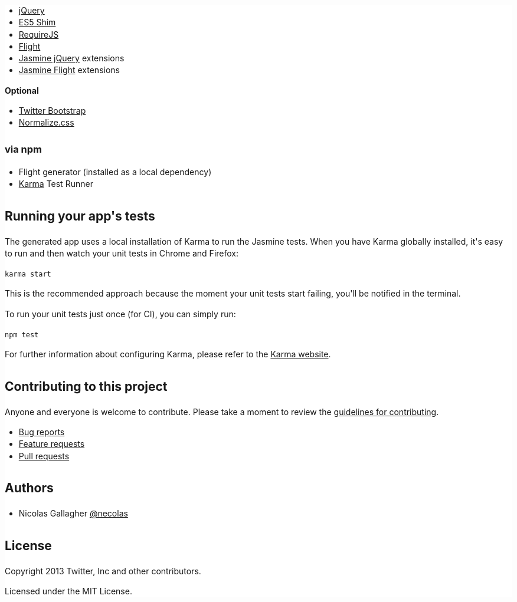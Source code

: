 * [jQuery](http://jquery.com)
* [ES5 Shim](https://github.com/kriskowal/es5-shim)
* [RequireJS](http://requirejs.org/)
* [Flight](http://twitter.github.com/flight)
* [Jasmine jQuery](https://github.com/velesin/jasmine-jquery) extensions
* [Jasmine Flight](https://github.com/twitter/flight-jasmine) extensions

**Optional**

* [Twitter Bootstrap](https://twitter.github.io/bootstrap)
* [Normalize.css](https://necolas.github.io/normalize.css)

### via npm

* Flight generator (installed as a local dependency)
* [Karma](http://karma-runner.github.io/) Test Runner


## Running your app's tests

The generated app uses a local installation of Karma to run the Jasmine tests.
When you have Karma globally installed, it's easy to run and then watch your
unit tests in Chrome and Firefox:

```
karma start
```

This is the recommended approach because the moment your unit tests start
failing, you'll be notified in the terminal.

To run your unit tests just once (for CI), you can simply run:

```
npm test
```

For further information about configuring Karma, please refer to the [Karma
website](http://karma-runner.github.io/).


## Contributing to this project

Anyone and everyone is welcome to contribute. Please take a moment to
review the [guidelines for contributing](CONTRIBUTING.md).

* [Bug reports](CONTRIBUTING.md#bugs)
* [Feature requests](CONTRIBUTING.md#features)
* [Pull requests](CONTRIBUTING.md#pull-requests)


## Authors

* Nicolas Gallagher [@necolas](https://twitter.com/necolas)


## License

Copyright 2013 Twitter, Inc and other contributors.

Licensed under the MIT License.
